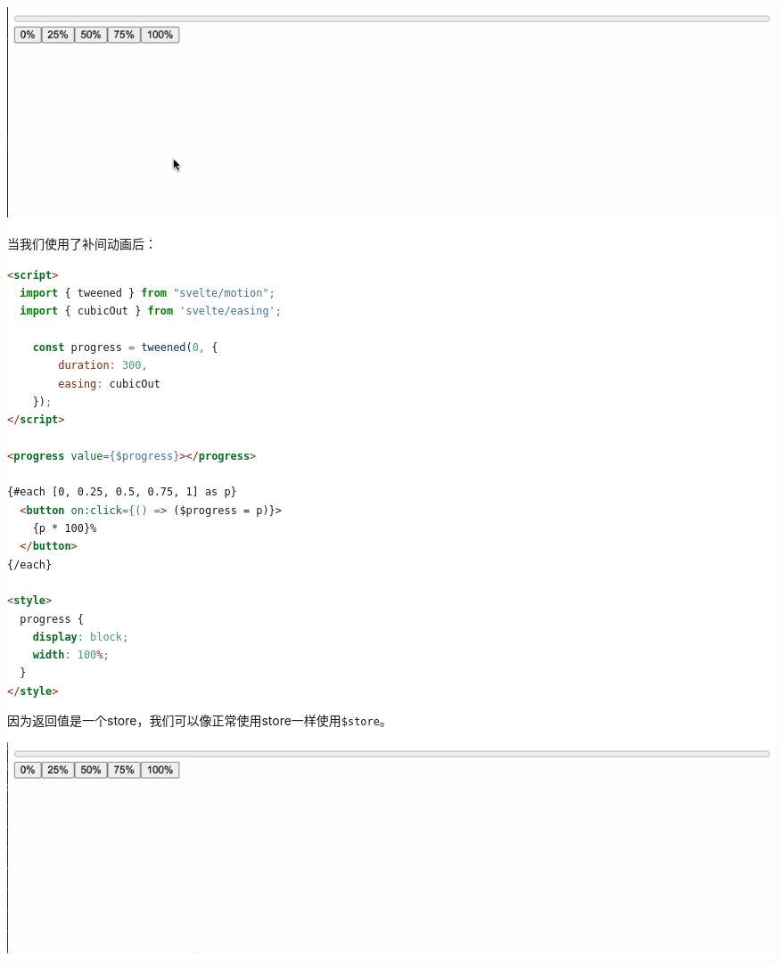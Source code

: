 ![](./img/13-2.gif)

当我们使用了补间动画后：
```html
<script>
  import { tweened } from "svelte/motion";
  import { cubicOut } from 'svelte/easing';

	const progress = tweened(0, {
		duration: 300,
		easing: cubicOut
	});
</script>

<progress value={$progress}></progress>

{#each [0, 0.25, 0.5, 0.75, 1] as p}
  <button on:click={() => ($progress = p)}>
    {p * 100}%
  </button>
{/each}

<style>
  progress {
    display: block;
    width: 100%;
  }
</style>
```
因为返回值是一个store，我们可以像正常使用store一样使用`$store`。

![](./img/13-3.gif)
